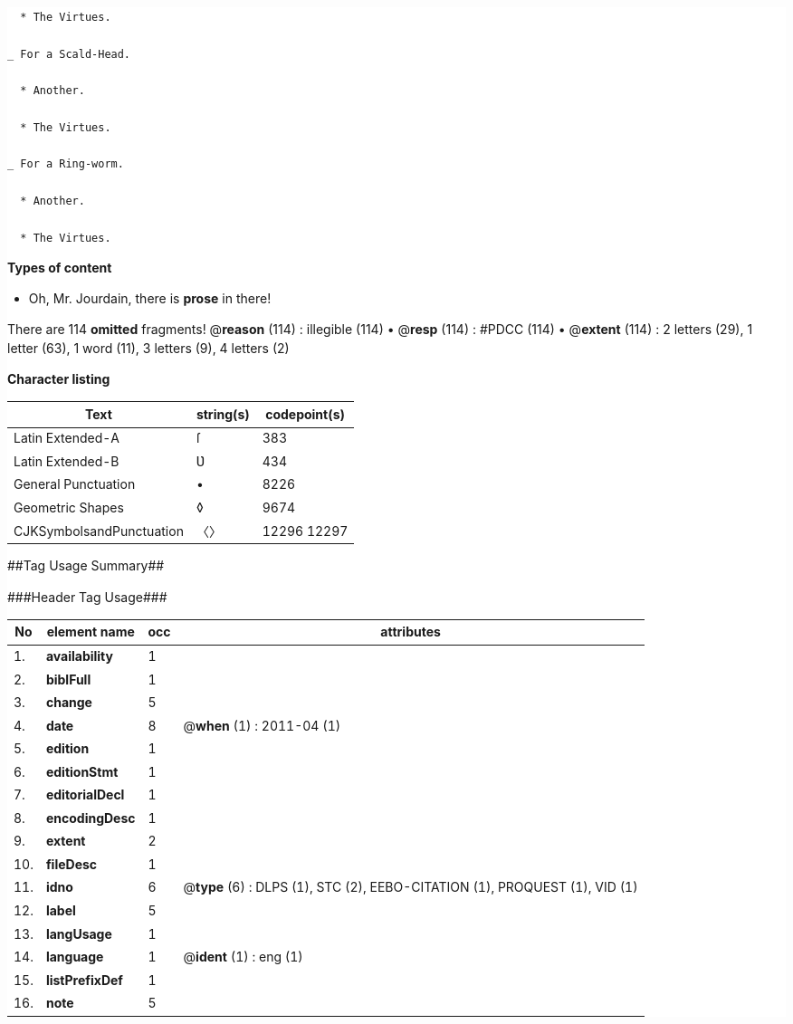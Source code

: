       * The Virtues.

    _ For a Scald-Head.

      * Another.

      * The Virtues.

    _ For a Ring-worm.

      * Another.

      * The Virtues.

**Types of content**

  * Oh, Mr. Jourdain, there is **prose** in there!

There are 114 **omitted** fragments! 
 @__reason__ (114) : illegible (114)  •  @__resp__ (114) : #PDCC (114)  •  @__extent__ (114) : 2 letters (29), 1 letter (63), 1 word (11), 3 letters (9), 4 letters (2)

**Character listing**


|Text|string(s)|codepoint(s)|
|---|---|---|
|Latin Extended-A|ſ|383|
|Latin Extended-B|Ʋ|434|
|General Punctuation|•|8226|
|Geometric Shapes|◊|9674|
|CJKSymbolsandPunctuation|〈〉|12296 12297|

##Tag Usage Summary##

###Header Tag Usage###

|No|element name|occ|attributes|
|---|---|---|---|
|1.|__availability__|1||
|2.|__biblFull__|1||
|3.|__change__|5||
|4.|__date__|8| @__when__ (1) : 2011-04 (1)|
|5.|__edition__|1||
|6.|__editionStmt__|1||
|7.|__editorialDecl__|1||
|8.|__encodingDesc__|1||
|9.|__extent__|2||
|10.|__fileDesc__|1||
|11.|__idno__|6| @__type__ (6) : DLPS (1), STC (2), EEBO-CITATION (1), PROQUEST (1), VID (1)|
|12.|__label__|5||
|13.|__langUsage__|1||
|14.|__language__|1| @__ident__ (1) : eng (1)|
|15.|__listPrefixDef__|1||
|16.|__note__|5||